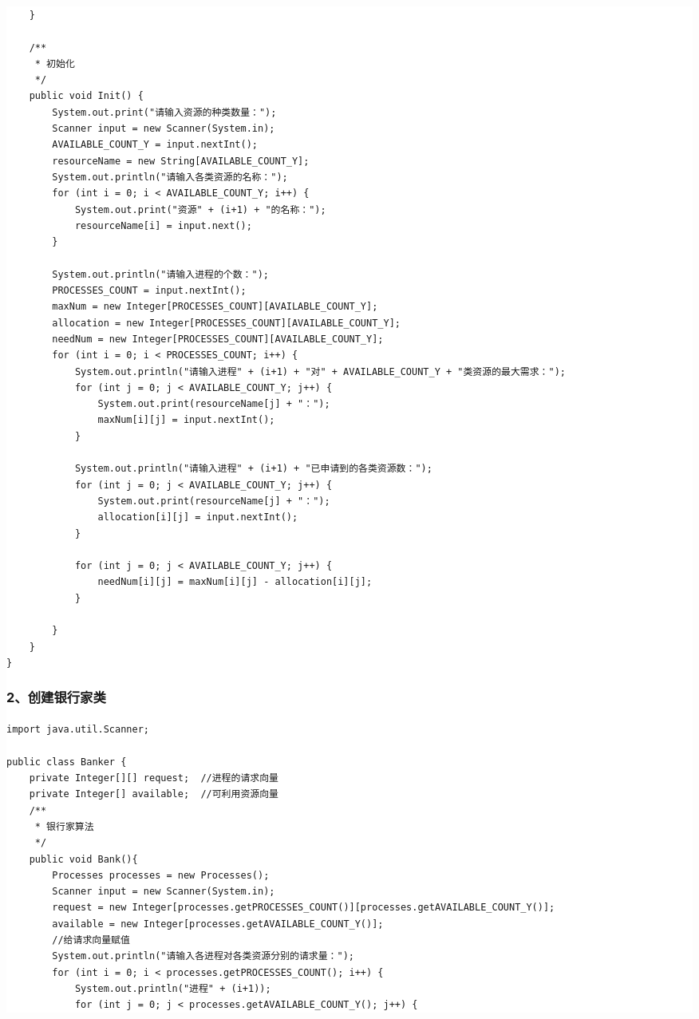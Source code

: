```
    }

    /**
     * 初始化
     */
    public void Init() {
        System.out.print("请输入资源的种类数量：");
        Scanner input = new Scanner(System.in);
        AVAILABLE_COUNT_Y = input.nextInt();
        resourceName = new String[AVAILABLE_COUNT_Y];
        System.out.println("请输入各类资源的名称：");
        for (int i = 0; i < AVAILABLE_COUNT_Y; i++) {
            System.out.print("资源" + (i+1) + "的名称：");
            resourceName[i] = input.next();
        }

        System.out.println("请输入进程的个数：");
        PROCESSES_COUNT = input.nextInt();
        maxNum = new Integer[PROCESSES_COUNT][AVAILABLE_COUNT_Y];
        allocation = new Integer[PROCESSES_COUNT][AVAILABLE_COUNT_Y];
        needNum = new Integer[PROCESSES_COUNT][AVAILABLE_COUNT_Y];
        for (int i = 0; i < PROCESSES_COUNT; i++) {
            System.out.println("请输入进程" + (i+1) + "对" + AVAILABLE_COUNT_Y + "类资源的最大需求：");
            for (int j = 0; j < AVAILABLE_COUNT_Y; j++) {
                System.out.print(resourceName[j] + "：");
                maxNum[i][j] = input.nextInt();
            }

            System.out.println("请输入进程" + (i+1) + "已申请到的各类资源数：");
            for (int j = 0; j < AVAILABLE_COUNT_Y; j++) {
                System.out.print(resourceName[j] + "：");
                allocation[i][j] = input.nextInt();
            }

            for (int j = 0; j < AVAILABLE_COUNT_Y; j++) {
                needNum[i][j] = maxNum[i][j] - allocation[i][j];
            }

        }
    }
}
```
### 2、创建银行家类
```
import java.util.Scanner;

public class Banker {
    private Integer[][] request;  //进程的请求向量
    private Integer[] available;  //可利用资源向量
    /**
     * 银行家算法
     */
    public void Bank(){
        Processes processes = new Processes();
        Scanner input = new Scanner(System.in);
        request = new Integer[processes.getPROCESSES_COUNT()][processes.getAVAILABLE_COUNT_Y()];
        available = new Integer[processes.getAVAILABLE_COUNT_Y()];
        //给请求向量赋值
        System.out.println("请输入各进程对各类资源分别的请求量：");
        for (int i = 0; i < processes.getPROCESSES_COUNT(); i++) {
            System.out.println("进程" + (i+1));
            for (int j = 0; j < processes.getAVAILABLE_COUNT_Y(); j++) {
```